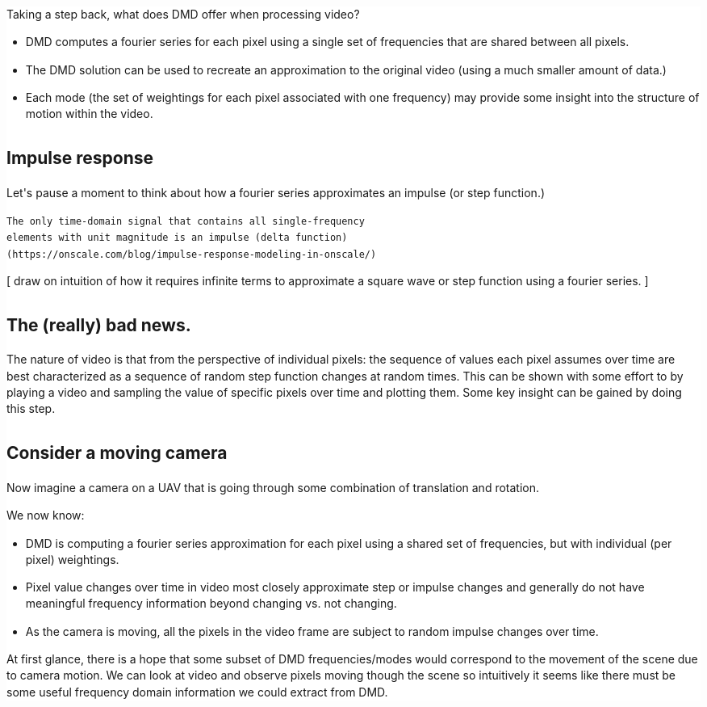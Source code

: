 Taking a step back, what does DMD offer when processing video?

* DMD computes a fourier series for each pixel using a single set of
  frequencies that are shared between all pixels.

* The DMD solution can be used to recreate an approximation to the
  original video (using a much smaller amount of data.)

* Each mode (the set of weightings for each pixel associated with one
  frequency) may provide some insight into the structure of motion
  within the video.

## Impulse response

Let's pause a moment to think about how a fourier series approximates
an impulse (or step function.)

    The only time-domain signal that contains all single-frequency
    elements with unit magnitude is an impulse (delta function)
    (https://onscale.com/blog/impulse-response-modeling-in-onscale/)

[ draw on intuition of how it requires infinite terms to approximate a
square wave or step function using a fourier series. ]

## The (really) bad news.

The nature of video is that from the perspective of individual pixels:
the sequence of values each pixel assumes over time are best
characterized as a sequence of random step function changes at random
times.  This can be shown with some effort to by playing a video and
sampling the value of specific pixels over time and plotting them.  Some
key insight can be gained by doing this step.


## Consider a moving camera

Now imagine a camera on a UAV that is going through some combination
of translation and rotation.

We now know:

* DMD is computing a fourier series approximation for each pixel using
  a shared set of frequencies, but with individual (per pixel)
  weightings.

* Pixel value changes over time in video most closely approximate step
  or impulse changes and generally do not have meaningful frequency
  information beyond changing vs. not changing.

* As the camera is moving, all the pixels in the video frame are
  subject to random impulse changes over time.

At first glance, there is a hope that some subset of DMD
frequencies/modes would correspond to the movement of the scene due to
camera motion.  We can look at video and observe pixels moving though
the scene so intuitively it seems like there must be some useful
frequency domain information we could extract from DMD.

